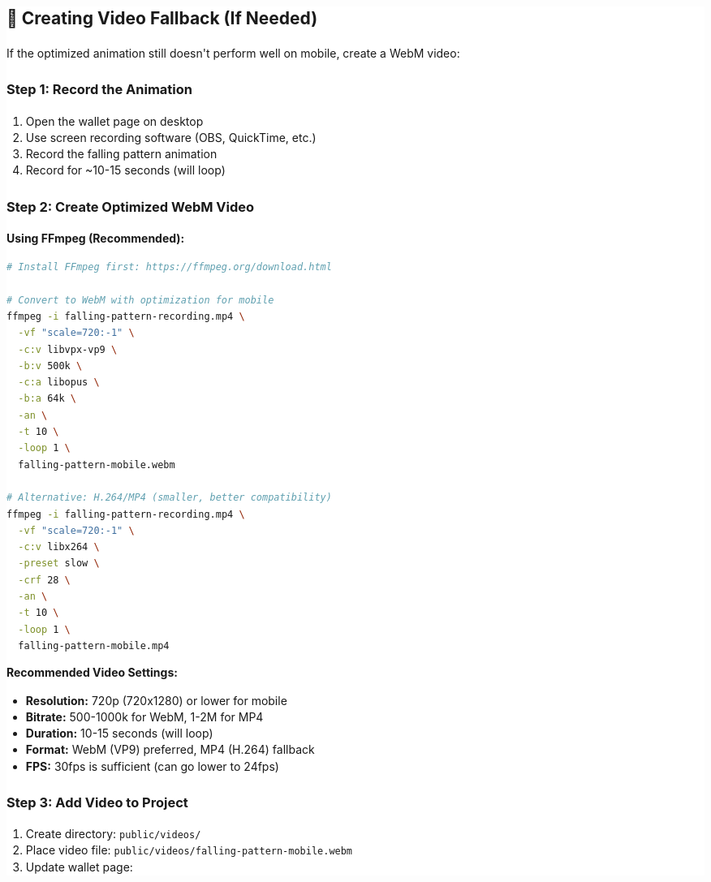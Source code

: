 ## 🎥 Creating Video Fallback (If Needed)

If the optimized animation still doesn't perform well on mobile, create a WebM video:

### Step 1: Record the Animation

1. Open the wallet page on desktop
2. Use screen recording software (OBS, QuickTime, etc.)
3. Record the falling pattern animation
4. Record for ~10-15 seconds (will loop)

### Step 2: Create Optimized WebM Video

**Using FFmpeg (Recommended):**

```bash
# Install FFmpeg first: https://ffmpeg.org/download.html

# Convert to WebM with optimization for mobile
ffmpeg -i falling-pattern-recording.mp4 \
  -vf "scale=720:-1" \
  -c:v libvpx-vp9 \
  -b:v 500k \
  -c:a libopus \
  -b:a 64k \
  -an \
  -t 10 \
  -loop 1 \
  falling-pattern-mobile.webm

# Alternative: H.264/MP4 (smaller, better compatibility)
ffmpeg -i falling-pattern-recording.mp4 \
  -vf "scale=720:-1" \
  -c:v libx264 \
  -preset slow \
  -crf 28 \
  -an \
  -t 10 \
  -loop 1 \
  falling-pattern-mobile.mp4
```

**Recommended Video Settings:**

- **Resolution:** 720p (720x1280) or lower for mobile
- **Bitrate:** 500-1000k for WebM, 1-2M for MP4
- **Duration:** 10-15 seconds (will loop)
- **Format:** WebM (VP9) preferred, MP4 (H.264) fallback
- **FPS:** 30fps is sufficient (can go lower to 24fps)

### Step 3: Add Video to Project

1. Create directory: `public/videos/`
2. Place video file: `public/videos/falling-pattern-mobile.webm`
3. Update wallet page:
